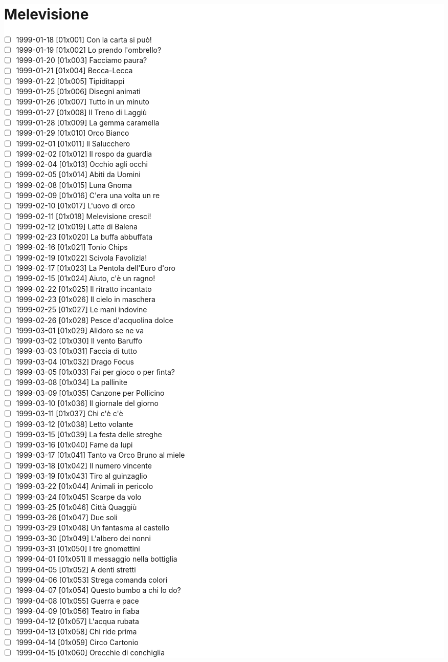 # Melevisione #

- [ ] 1999-01-18 [01x001] Con la carta si può!
- [ ] 1999-01-19 [01x002] Lo prendo l'ombrello?
- [ ] 1999-01-20 [01x003] Facciamo paura?
- [ ] 1999-01-21 [01x004] Becca-Lecca
- [ ] 1999-01-22 [01x005] Tipiditappi
- [ ] 1999-01-25 [01x006] Disegni animati
- [ ] 1999-01-26 [01x007] Tutto in un minuto
- [ ] 1999-01-27 [01x008] Il Treno di Laggiù
- [ ] 1999-01-28 [01x009] La gemma caramella
- [ ] 1999-01-29 [01x010] Orco Bianco
- [ ] 1999-02-01 [01x011] Il Salucchero
- [ ] 1999-02-02 [01x012] Il rospo da guardia
- [ ] 1999-02-04 [01x013] Occhio agli occhi
- [ ] 1999-02-05 [01x014] Abiti da Uomini
- [ ] 1999-02-08 [01x015] Luna Gnoma
- [ ] 1999-02-09 [01x016] C'era una volta un re
- [ ] 1999-02-10 [01x017] L'uovo di orco
- [ ] 1999-02-11 [01x018] Melevisione cresci!
- [ ] 1999-02-12 [01x019] Latte di Balena
- [ ] 1999-02-23 [01x020] La buffa abbuffata
- [ ] 1999-02-16 [01x021] Tonio Chips
- [ ] 1999-02-19 [01x022] Scivola Favolizia!
- [ ] 1999-02-17 [01x023] La Pentola dell'Euro d'oro
- [ ] 1999-02-15 [01x024] Aiuto, c'è un ragno!
- [ ] 1999-02-22 [01x025] Il ritratto incantato
- [ ] 1999-02-23 [01x026] Il cielo in maschera
- [ ] 1999-02-25 [01x027] Le mani indovine
- [ ] 1999-02-26 [01x028] Pesce d'acquolina dolce
- [ ] 1999-03-01 [01x029] Alidoro se ne va
- [ ] 1999-03-02 [01x030] Il vento Baruffo
- [ ] 1999-03-03 [01x031] Faccia di tutto
- [ ] 1999-03-04 [01x032] Drago Focus
- [ ] 1999-03-05 [01x033] Fai per gioco o per finta?
- [ ] 1999-03-08 [01x034] La pallinite
- [ ] 1999-03-09 [01x035] Canzone per Pollicino
- [ ] 1999-03-10 [01x036] Il giornale del giorno
- [ ] 1999-03-11 [01x037] Chi c'è c'è
- [ ] 1999-03-12 [01x038] Letto volante
- [ ] 1999-03-15 [01x039] La festa delle streghe
- [ ] 1999-03-16 [01x040] Fame da lupi
- [ ] 1999-03-17 [01x041] Tanto va Orco Bruno al miele
- [ ] 1999-03-18 [01x042] Il numero vincente
- [ ] 1999-03-19 [01x043] Tiro al guinzaglio
- [ ] 1999-03-22 [01x044] Animali in pericolo
- [ ] 1999-03-24 [01x045] Scarpe da volo
- [ ] 1999-03-25 [01x046] Città Quaggiù
- [ ] 1999-03-26 [01x047] Due soli
- [ ] 1999-03-29 [01x048] Un fantasma al castello
- [ ] 1999-03-30 [01x049] L'albero dei nonni
- [ ] 1999-03-31 [01x050] I tre gnomettini
- [ ] 1999-04-01 [01x051] Il messaggio nella bottiglia
- [ ] 1999-04-05 [01x052] A denti stretti
- [ ] 1999-04-06 [01x053] Strega comanda colori
- [ ] 1999-04-07 [01x054] Questo bumbo a chi lo do?
- [ ] 1999-04-08 [01x055] Guerra e pace
- [ ] 1999-04-09 [01x056] Teatro in fiaba
- [ ] 1999-04-12 [01x057] L'acqua rubata
- [ ] 1999-04-13 [01x058] Chi ride prima
- [ ] 1999-04-14 [01x059] Circo Cartonio
- [ ] 1999-04-15 [01x060] Orecchie di conchiglia